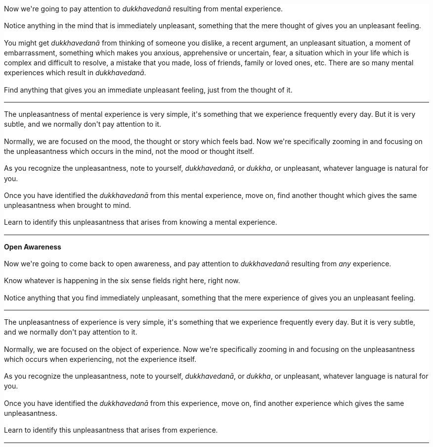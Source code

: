 Now we're going to pay attention to *dukkhavedanā* resulting from mental experience.

Notice anything in the mind that is immediately unpleasant, something that the mere thought of gives you an unpleasant feeling.

You might get *dukkhavedanā* from thinking of someone you dislike, a recent argument, an unpleasant situation, a moment of embarrassment, something which makes you anxious, apprehensive or uncertain, fear, a situation which in your life which is complex and difficult to resolve, a mistake that you made, loss of friends, family or loved ones, etc. There are so many mental experiences which result in *dukkhavedanā*.

Find anything that gives you an immediate unpleasant feeling, just from the thought of it.

---

The unpleasantness of mental experience is very simple, it's something that we experience frequently every day. But it is very subtle, and we normally don't pay attention to it. 

Normally, we are focused on the mood, the thought or story which feels bad. Now we're specifically zooming in and focusing on the unpleasantness which occurs in the mind, not the mood or thought itself.

As you recognize the unpleasantness, note to yourself, *dukkhavedanā*, or *dukkha*, or unpleasant, whatever language is natural for you. 

Once you have identified the *dukkhavedanā* from this mental experience, move on, find another thought which gives the same unpleasantness when brought to mind.

Learn to identify this unpleasantness that arises from knowing a mental experience. 

---

**Open Awareness**

Now we're going to come back to open awareness, and pay attention to *dukkhavedanā* resulting from *any* experience.

Know whatever is happening in the six sense fields right here, right now. 

Notice anything that you find immediately unpleasant, something that the mere experience of gives you an unpleasant feeling.

---

The unpleasantness of experience is very simple, it's something that we experience frequently every day. But it is very subtle, and we normally don't pay attention to it. 

Normally, we are focused on the object of experience. Now we're specifically zooming in and focusing on the unpleasantness which occurs when experiencing, not the experience itself.

As you recognize the unpleasantness, note to yourself, *dukkhavedanā*, or *dukkha*, or unpleasant, whatever language is natural for you. 

Once you have identified the *dukkhavedanā* from this experience, move on, find another experience which gives the same unpleasantness.

Learn to identify this unpleasantness that arises from experience.

---
